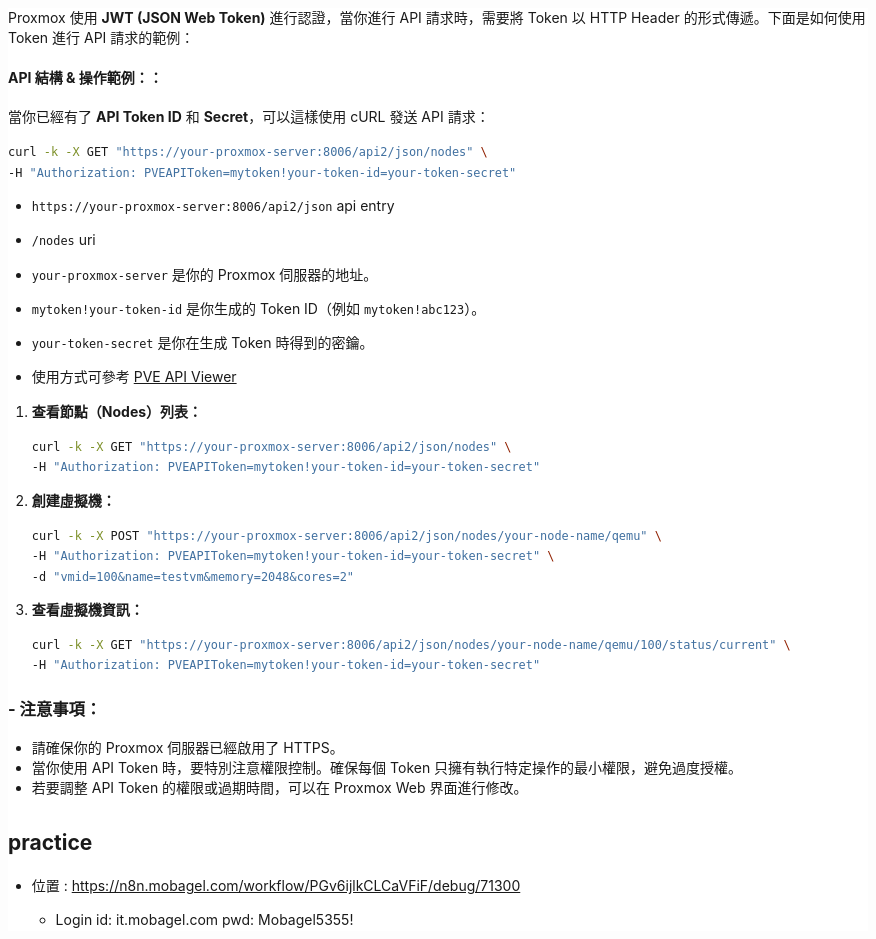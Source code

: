Proxmox 使用 **JWT (JSON Web Token)** 進行認證，當你進行 API 請求時，需要將 Token 以 HTTP Header 的形式傳遞。下面是如何使用 Token 進行 API 請求的範例：

#### API 結構 & 操作範例：：

當你已經有了 **API Token ID** 和 **Secret**，可以這樣使用 cURL 發送 API 請求：

```bash
curl -k -X GET "https://your-proxmox-server:8006/api2/json/nodes" \
-H "Authorization: PVEAPIToken=mytoken!your-token-id=your-token-secret"
```

* `https://your-proxmox-server:8006/api2/json` api entry
* `/nodes` uri

* `your-proxmox-server` 是你的 Proxmox 伺服器的地址。
* `mytoken!your-token-id` 是你生成的 Token ID（例如 `mytoken!abc123`）。
* `your-token-secret` 是你在生成 Token 時得到的密鑰。



- 使用方式可參考 [PVE API Viewer](https://pve.proxmox.com//pve-docs/api-viewer/index.html)

1. **查看節點（Nodes）列表：**

   ```bash
   curl -k -X GET "https://your-proxmox-server:8006/api2/json/nodes" \
   -H "Authorization: PVEAPIToken=mytoken!your-token-id=your-token-secret"
   ```

2. **創建虛擬機：**

   ```bash
   curl -k -X POST "https://your-proxmox-server:8006/api2/json/nodes/your-node-name/qemu" \
   -H "Authorization: PVEAPIToken=mytoken!your-token-id=your-token-secret" \
   -d "vmid=100&name=testvm&memory=2048&cores=2"
   ```

3. **查看虛擬機資訊：**

   ```bash
   curl -k -X GET "https://your-proxmox-server:8006/api2/json/nodes/your-node-name/qemu/100/status/current" \
   -H "Authorization: PVEAPIToken=mytoken!your-token-id=your-token-secret"
   ```

### - **注意事項：**

  * 請確保你的 Proxmox 伺服器已經啟用了 HTTPS。
  * 當你使用 API Token 時，要特別注意權限控制。確保每個 Token 只擁有執行特定操作的最小權限，避免過度授權。
  * 若要調整 API Token 的權限或過期時間，可以在 Proxmox Web 界面進行修改。


## practice 

- 位置 :
  https://n8n.mobagel.com/workflow/PGv6ijlkCLCaVFiF/debug/71300

  - Login
    id: it.mobagel.com
    pwd: Mobagel5355!
